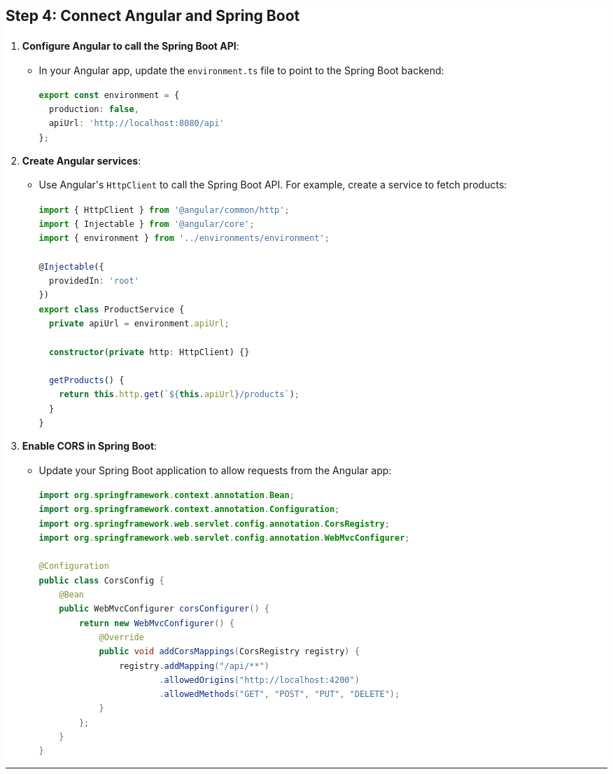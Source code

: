 
## **Step 4: Connect Angular and Spring Boot**
1. **Configure Angular to call the Spring Boot API**:
   - In your Angular app, update the `environment.ts` file to point to the Spring Boot backend:
     ```typescript
     export const environment = {
       production: false,
       apiUrl: 'http://localhost:8080/api'
     };
     ```

2. **Create Angular services**:
   - Use Angular's `HttpClient` to call the Spring Boot API. For example, create a service to fetch products:
     ```typescript
     import { HttpClient } from '@angular/common/http';
     import { Injectable } from '@angular/core';
     import { environment } from '../environments/environment';

     @Injectable({
       providedIn: 'root'
     })
     export class ProductService {
       private apiUrl = environment.apiUrl;

       constructor(private http: HttpClient) {}

       getProducts() {
         return this.http.get(`${this.apiUrl}/products`);
       }
     }
     ```

3. **Enable CORS in Spring Boot**:
   - Update your Spring Boot application to allow requests from the Angular app:
     ```java
     import org.springframework.context.annotation.Bean;
     import org.springframework.context.annotation.Configuration;
     import org.springframework.web.servlet.config.annotation.CorsRegistry;
     import org.springframework.web.servlet.config.annotation.WebMvcConfigurer;

     @Configuration
     public class CorsConfig {
         @Bean
         public WebMvcConfigurer corsConfigurer() {
             return new WebMvcConfigurer() {
                 @Override
                 public void addCorsMappings(CorsRegistry registry) {
                     registry.addMapping("/api/**")
                             .allowedOrigins("http://localhost:4200")
                             .allowedMethods("GET", "POST", "PUT", "DELETE");
                 }
             };
         }
     }
     ```

---